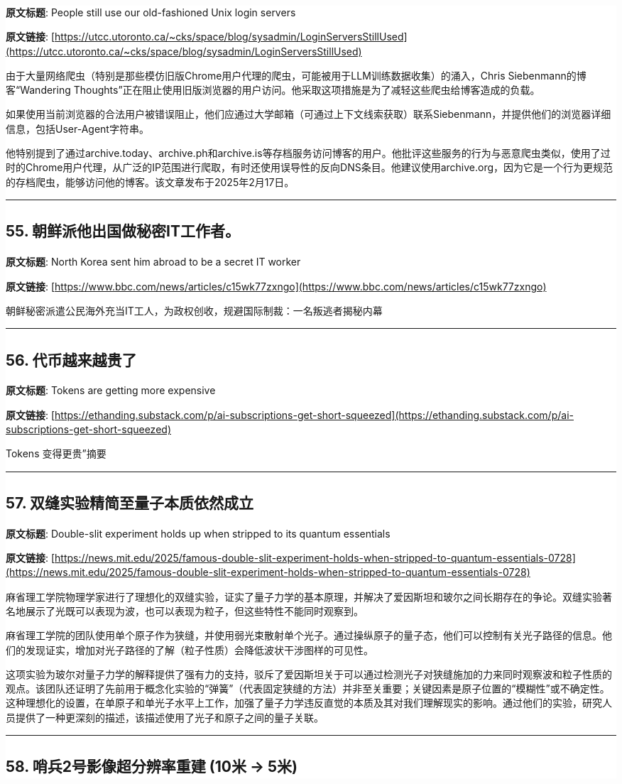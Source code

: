 **原文标题**: People still use our old-fashioned Unix login servers

**原文链接**: [https://utcc.utoronto.ca/~cks/space/blog/sysadmin/LoginServersStillUsed](https://utcc.utoronto.ca/~cks/space/blog/sysadmin/LoginServersStillUsed)

由于大量网络爬虫（特别是那些模仿旧版Chrome用户代理的爬虫，可能被用于LLM训练数据收集）的涌入，Chris Siebenmann的博客“Wandering Thoughts”正在阻止使用旧版浏览器的用户访问。他采取这项措施是为了减轻这些爬虫给博客造成的负载。

如果使用当前浏览器的合法用户被错误阻止，他们应通过大学邮箱（可通过上下文线索获取）联系Siebenmann，并提供他们的浏览器详细信息，包括User-Agent字符串。

他特别提到了通过archive.today、archive.ph和archive.is等存档服务访问博客的用户。他批评这些服务的行为与恶意爬虫类似，使用了过时的Chrome用户代理，从广泛的IP范围进行爬取，有时还使用误导性的反向DNS条目。他建议使用archive.org，因为它是一个行为更规范的存档爬虫，能够访问他的博客。该文章发布于2025年2月17日。

---

## 55. 朝鲜派他出国做秘密IT工作者。

**原文标题**: North Korea sent him abroad to be a secret IT worker

**原文链接**: [https://www.bbc.com/news/articles/c15wk77zxngo](https://www.bbc.com/news/articles/c15wk77zxngo)

朝鲜秘密派遣公民海外充当IT工人，为政权创收，规避国际制裁：一名叛逃者揭秘内幕

---

## 56. 代币越来越贵了

**原文标题**: Tokens are getting more expensive

**原文链接**: [https://ethanding.substack.com/p/ai-subscriptions-get-short-squeezed](https://ethanding.substack.com/p/ai-subscriptions-get-short-squeezed)

Tokens 变得更贵”摘要

---

## 57. 双缝实验精简至量子本质依然成立

**原文标题**: Double-slit experiment holds up when stripped to its quantum essentials

**原文链接**: [https://news.mit.edu/2025/famous-double-slit-experiment-holds-when-stripped-to-quantum-essentials-0728](https://news.mit.edu/2025/famous-double-slit-experiment-holds-when-stripped-to-quantum-essentials-0728)

麻省理工学院物理学家进行了理想化的双缝实验，证实了量子力学的基本原理，并解决了爱因斯坦和玻尔之间长期存在的争论。双缝实验著名地展示了光既可以表现为波，也可以表现为粒子，但这些特性不能同时观察到。

麻省理工学院的团队使用单个原子作为狭缝，并使用弱光束散射单个光子。通过操纵原子的量子态，他们可以控制有关光子路径的信息。他们的发现证实，增加对光子路径的了解（粒子性质）会降低波状干涉图样的可见性。

这项实验为玻尔对量子力学的解释提供了强有力的支持，驳斥了爱因斯坦关于可以通过检测光子对狭缝施加的力来同时观察波和粒子性质的观点。该团队还证明了先前用于概念化实验的“弹簧”（代表固定狭缝的方法）并非至关重要；关键因素是原子位置的“模糊性”或不确定性。这种理想化的设置，在单原子和单光子水平上工作，加强了量子力学违反直觉的本质及其对我们理解现实的影响。通过他们的实验，研究人员提供了一种更深刻的描述，该描述使用了光子和原子之间的量子关联。

---

## 58. 哨兵2号影像超分辨率重建 (10米 -> 5米)
